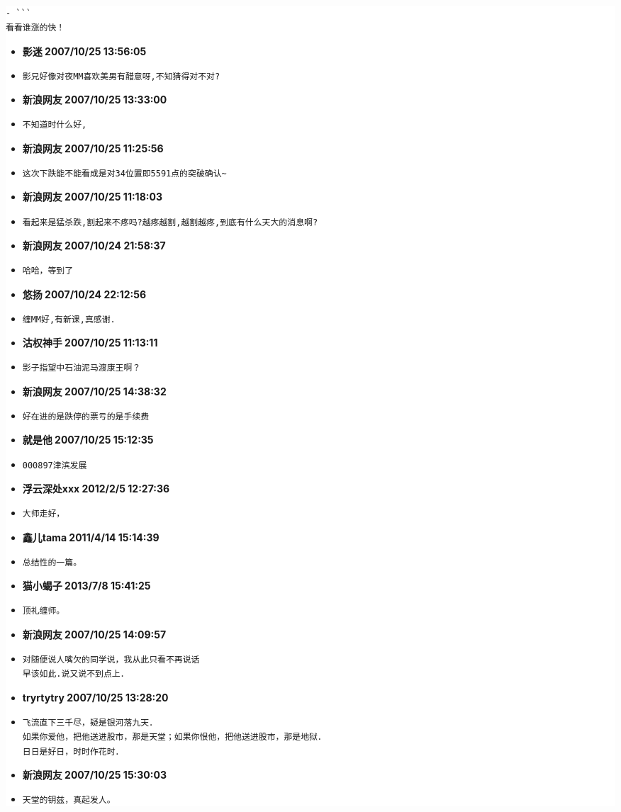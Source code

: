   ```
- ```
  看看谁涨的快！
  ```
- **影迷 2007/10/25 13:56:05**
- ```
  影兄好像对夜MM喜欢美男有醋意呀,不知猜得对不对?
  ```
- **新浪网友 2007/10/25 13:33:00**
- ```
  不知道时什么好,
  ```
- **新浪网友 2007/10/25 11:25:56**
- ```
  这次下跌能不能看成是对34位置即5591点的突破确认~
  ```
- **新浪网友 2007/10/25 11:18:03**
- ```
  看起来是猛杀跌,割起来不疼吗?越疼越割,越割越疼,到底有什么天大的消息啊?
  ```
- **新浪网友 2007/10/24 21:58:37**
- ```
  哈哈，等到了
  ```
- **悠扬 2007/10/24 22:12:56**
- ```
  缠MM好,有新课,真感谢.
  ```
- **沽权神手 2007/10/25 11:13:11**
- ```
  影子指望中石油泥马渡康王啊？
  ```
- **新浪网友 2007/10/25 14:38:32**
- ```
  好在进的是跌停的票亏的是手续费
  ```
- **就是他 2007/10/25 15:12:35**
- ```
  000897津滨发展
  ```
- **浮云深处xxx 2012/2/5 12:27:36**
- ```
  大师走好，
  ```
- **鑫儿tama 2011/4/14 15:14:39**
- ```
  总结性的一篇。
  ```
- **猫小蝎子 2013/7/8 15:41:25**
- ```
  顶礼缠师。
  ```
- **新浪网友 2007/10/25 14:09:57**
- ```
  对随便说人嘴欠的同学说，我从此只看不再说话
  早该如此.说又说不到点上．
  ```
- **tryrtytry 2007/10/25 13:28:20**
- ```
  飞流直下三千尽，疑是银河落九天．
  如果你爱他，把他送进股市，那是天堂；如果你恨他，把他送进股市，那是地狱．
  日日是好日，时时作花时．
  ```
- **新浪网友 2007/10/25 15:30:03**
- ```
  天堂的钥兹，真起发人。
  ```
  ```